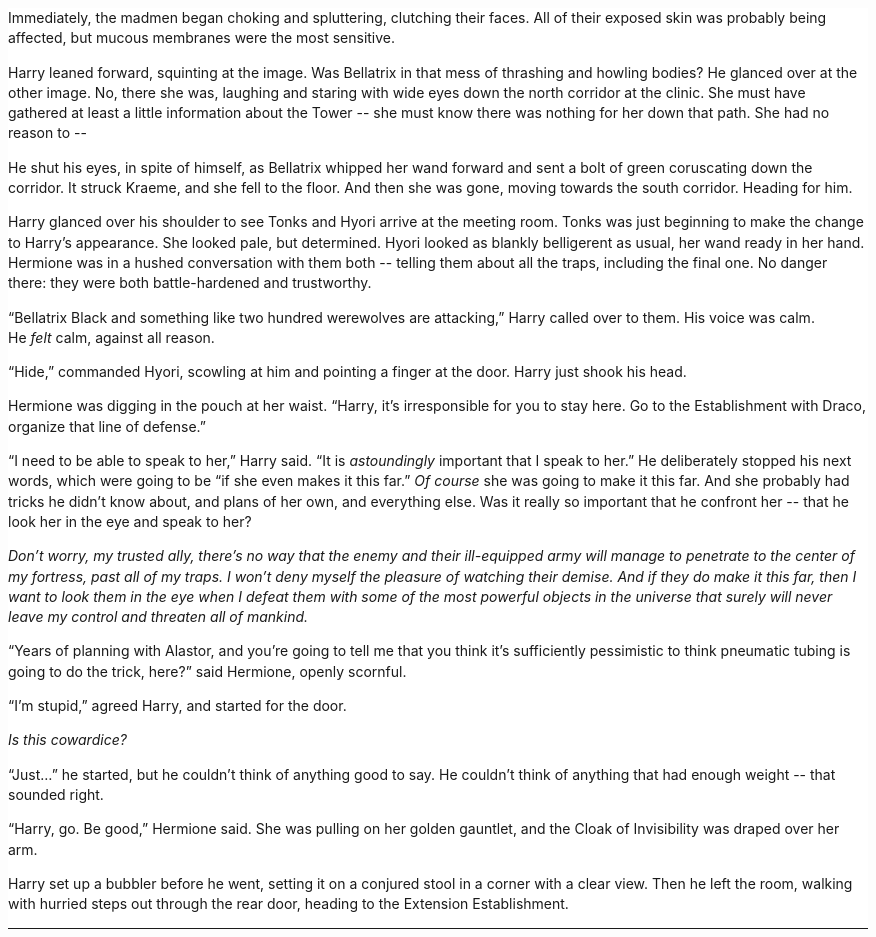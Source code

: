 Immediately, the madmen began choking and spluttering, clutching their faces. All of their exposed skin was probably being affected, but mucous membranes were the most sensitive.

Harry leaned forward, squinting at the image. Was Bellatrix in that mess of thrashing and howling bodies? He glanced over at the other image. No, there she was, laughing and staring with wide eyes down the north corridor at the clinic. She must have gathered at least a little information about the Tower -- she must know there was nothing for her down that path. She had no reason to --

He shut his eyes, in spite of himself, as Bellatrix whipped her wand forward and sent a bolt of green coruscating down the corridor. It struck Kraeme, and she fell to the floor. And then she was gone, moving towards the south corridor. Heading for him.

Harry glanced over his shoulder to see Tonks and Hyori arrive at the meeting room. Tonks was just beginning to make the change to Harry’s appearance. She looked pale, but determined. Hyori looked as blankly belligerent as usual, her wand ready in her hand. Hermione was in a hushed conversation with them both -- telling them about all the traps, including the final one. No danger there: they were both battle-hardened and trustworthy.

“Bellatrix Black and something like two hundred werewolves are attacking,” Harry called over to them. His voice was calm. He *felt* calm, against all reason.

“Hide,” commanded Hyori, scowling at him and pointing a finger at the door. Harry just shook his head.

Hermione was digging in the pouch at her waist. “Harry, it’s irresponsible for you to stay here. Go to the Establishment with Draco, organize that line of defense.”

“I need to be able to speak to her,” Harry said. “It is *astoundingly* important that I speak to her.” He deliberately stopped his next words, which were going to be “if she even makes it this far.” *Of course* she was going to make it this far. And she probably had tricks he didn’t know about, and plans of her own, and everything else. Was it really so important that he confront her -- that he look her in the eye and speak to her?

*Don’t worry, my trusted ally, there’s no way that the enemy and their ill-equipped army will manage to penetrate to the center of my fortress, past all of my traps. I won’t deny myself the pleasure of watching their demise. And if they do make it this far, then I want to look them in the eye when I defeat them with some of the most powerful objects in the universe that surely will never leave my control and threaten all of mankind.*

“Years of planning with Alastor, and you’re going to tell me that you think it’s sufficiently pessimistic to think pneumatic tubing is going to do the trick, here?” said Hermione, openly scornful.

“I’m stupid,” agreed Harry, and started for the door.

*Is this cowardice?*

“Just…” he started, but he couldn’t think of anything good to say. He couldn’t think of anything that had enough weight -- that sounded right.

“Harry, go. Be good,” Hermione said. She was pulling on her golden gauntlet, and the Cloak of Invisibility was draped over her arm.

Harry set up a bubbler before he went, setting it on a conjured stool in a corner with a clear view. Then he left the room, walking with hurried steps out through the rear door, heading to the Extension Establishment.



------------------------------------------------------------------------
